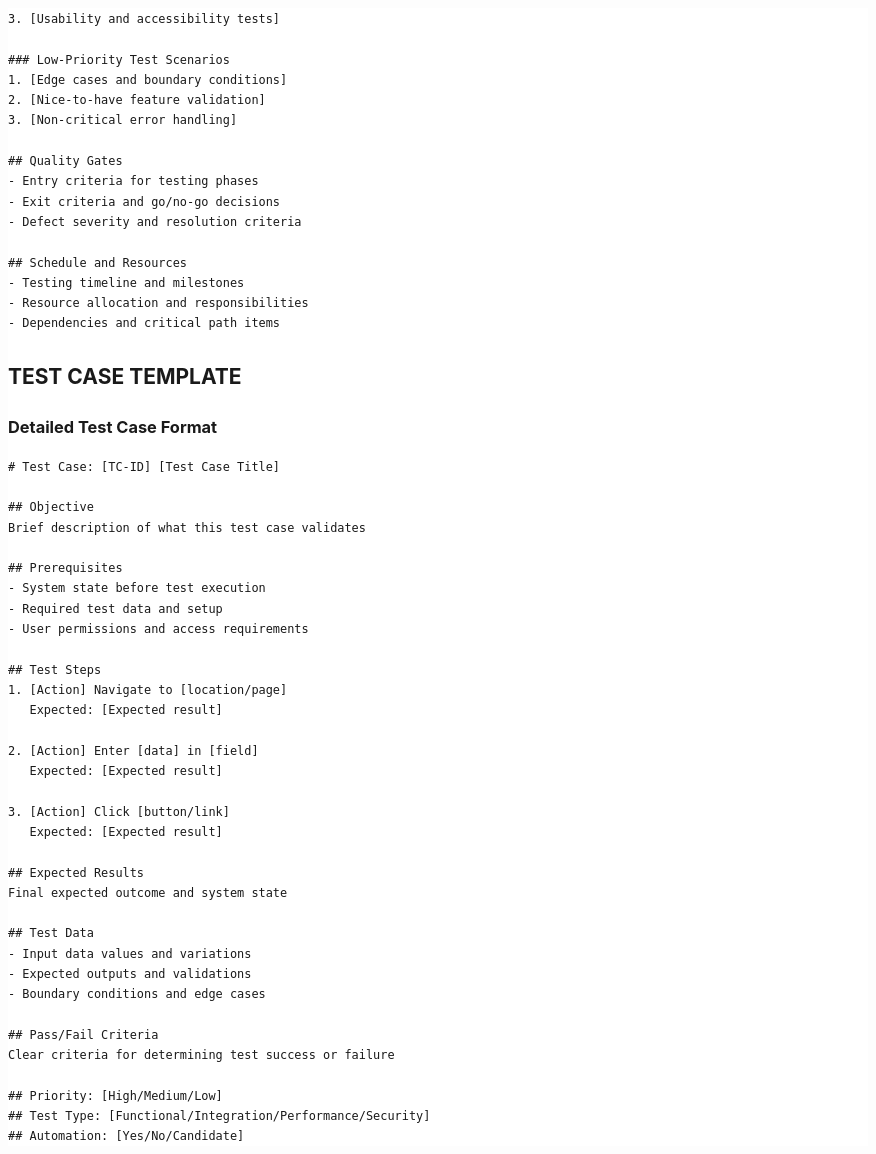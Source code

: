 ```
3. [Usability and accessibility tests]

### Low-Priority Test Scenarios
1. [Edge cases and boundary conditions]
2. [Nice-to-have feature validation]
3. [Non-critical error handling]

## Quality Gates
- Entry criteria for testing phases
- Exit criteria and go/no-go decisions
- Defect severity and resolution criteria

## Schedule and Resources
- Testing timeline and milestones
- Resource allocation and responsibilities
- Dependencies and critical path items
```

## TEST CASE TEMPLATE

### Detailed Test Case Format
```
# Test Case: [TC-ID] [Test Case Title]

## Objective
Brief description of what this test case validates

## Prerequisites
- System state before test execution
- Required test data and setup
- User permissions and access requirements

## Test Steps
1. [Action] Navigate to [location/page]
   Expected: [Expected result]

2. [Action] Enter [data] in [field]
   Expected: [Expected result]

3. [Action] Click [button/link]
   Expected: [Expected result]

## Expected Results
Final expected outcome and system state

## Test Data
- Input data values and variations
- Expected outputs and validations
- Boundary conditions and edge cases

## Pass/Fail Criteria
Clear criteria for determining test success or failure

## Priority: [High/Medium/Low]
## Test Type: [Functional/Integration/Performance/Security]
## Automation: [Yes/No/Candidate]
```

